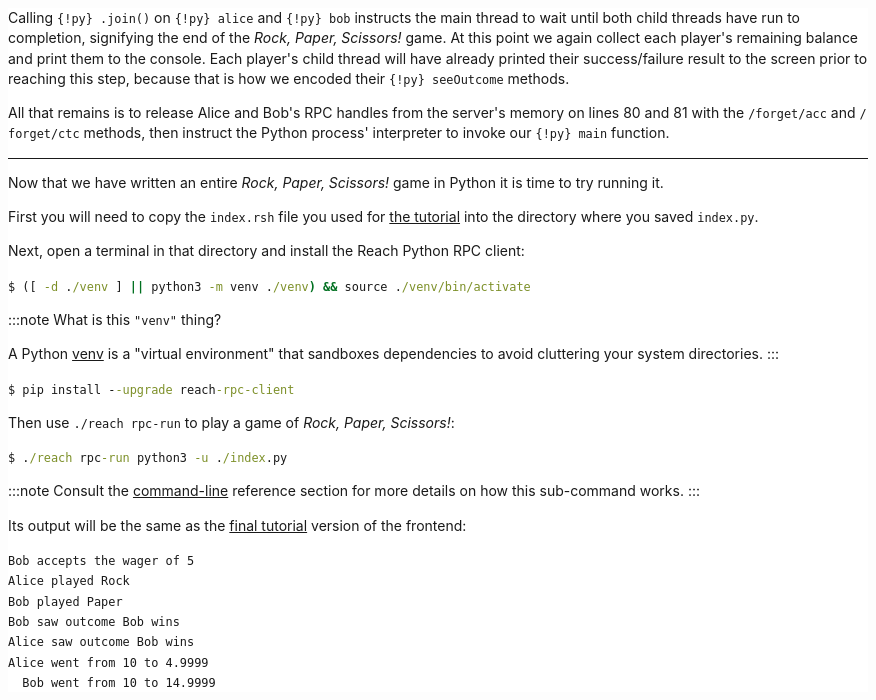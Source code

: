 Calling `{!py} .join()` on `{!py} alice` and `{!py} bob` instructs the main thread
to wait until both child threads have run to completion, signifying the end of
the _Rock, Paper, Scissors!_ game.
At this point we again collect each player's remaining balance and print them
to the console.
Each player's child thread will have already printed their success/failure
result to the screen prior to reaching this step, because that is how we encoded
their `{!py} seeOutcome` methods.

All that remains is to release Alice and Bob's RPC handles from the
server's memory on lines 80 and 81 with the `/forget/acc` and
`/forget/ctc` methods, then instruct the Python process' interpreter to
invoke our `{!py} main` function.

---

Now that we have written an entire _Rock, Paper, Scissors!_ game in Python it is time to try
running it.

First you will need to copy the `index.rsh` file you used for [the tutorial](##tut-7)
into the directory where you saved `index.py`.

Next, open a terminal in that directory and install the Reach Python RPC
client:

```cmd
$ ([ -d ./venv ] || python3 -m venv ./venv) && source ./venv/bin/activate
```

:::note
What is this `"venv"` thing?

A Python
[venv](https://packaging.python.org/guides/installing-using-pip-and-virtual-environments/#creating-a-virtual-environment)
is a "virtual environment" that sandboxes dependencies to avoid cluttering your
system directories.
:::

```cmd
$ pip install --upgrade reach-rpc-client
```

Then use `./reach rpc-run` to play a game of _Rock, Paper, Scissors!_:

```cmd
$ ./reach rpc-run python3 -u ./index.py
```

:::note
Consult the [command-line](##ref-usage-rpc-run) reference section for more details on
how this sub-command works.
:::

Its output will be the same as the [final tutorial](##tut-7) version of the frontend:

```
Bob accepts the wager of 5
Alice played Rock
Bob played Paper
Bob saw outcome Bob wins
Alice saw outcome Bob wins
Alice went from 10 to 4.9999
  Bob went from 10 to 14.9999
```
